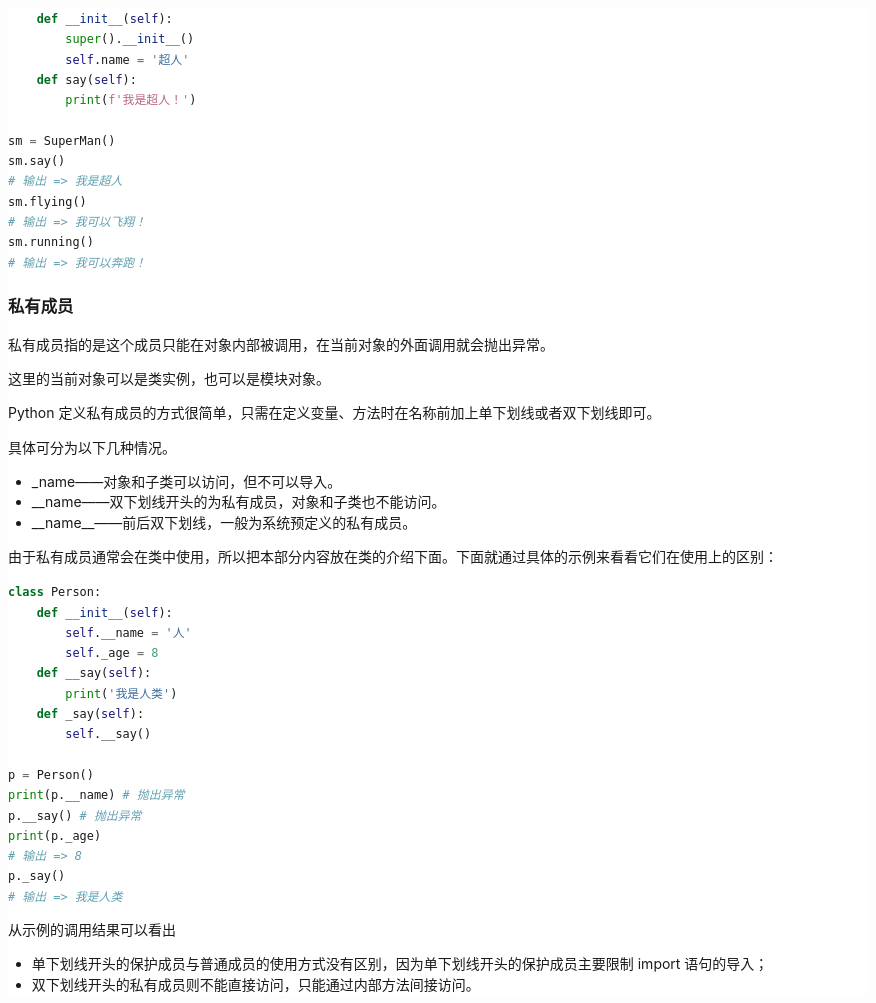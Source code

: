 ```python
    def __init__(self):
        super().__init__()
        self.name = '超人'
    def say(self):
        print(f'我是超人！')

sm = SuperMan()
sm.say()
# 输出 => 我是超人
sm.flying()
# 输出 => 我可以飞翔！
sm.running()
# 输出 => 我可以奔跑！
```

### 私有成员

私有成员指的是这个成员只能在对象内部被调用，在当前对象的外面调用就会抛出异常。

这里的当前对象可以是类实例，也可以是模块对象。

Python 定义私有成员的方式很简单，只需在定义变量、方法时在名称前加上单下划线或者双下划线即可。

具体可分为以下几种情况。

- \_name——对象和子类可以访问，但不可以导入。
- \_\_name——双下划线开头的为私有成员，对象和子类也不能访问。
- \_\_name\_\_——前后双下划线，一般为系统预定义的私有成员。

由于私有成员通常会在类中使用，所以把本部分内容放在类的介绍下面。下面就通过具体的示例来看看它们在使用上的区别：

```python
class Person:
    def __init__(self):
        self.__name = '人'
        self._age = 8
    def __say(self):
        print('我是人类')
    def _say(self):
        self.__say()

p = Person()
print(p.__name) # 抛出异常
p.__say() # 抛出异常
print(p._age)
# 输出 => 8
p._say()
# 输出 => 我是人类
```

从示例的调用结果可以看出

- 单下划线开头的保护成员与普通成员的使用方式没有区别，因为单下划线开头的保护成员主要限制 import 语句的导入；
- 双下划线开头的私有成员则不能直接访问，只能通过内部方法间接访问。
